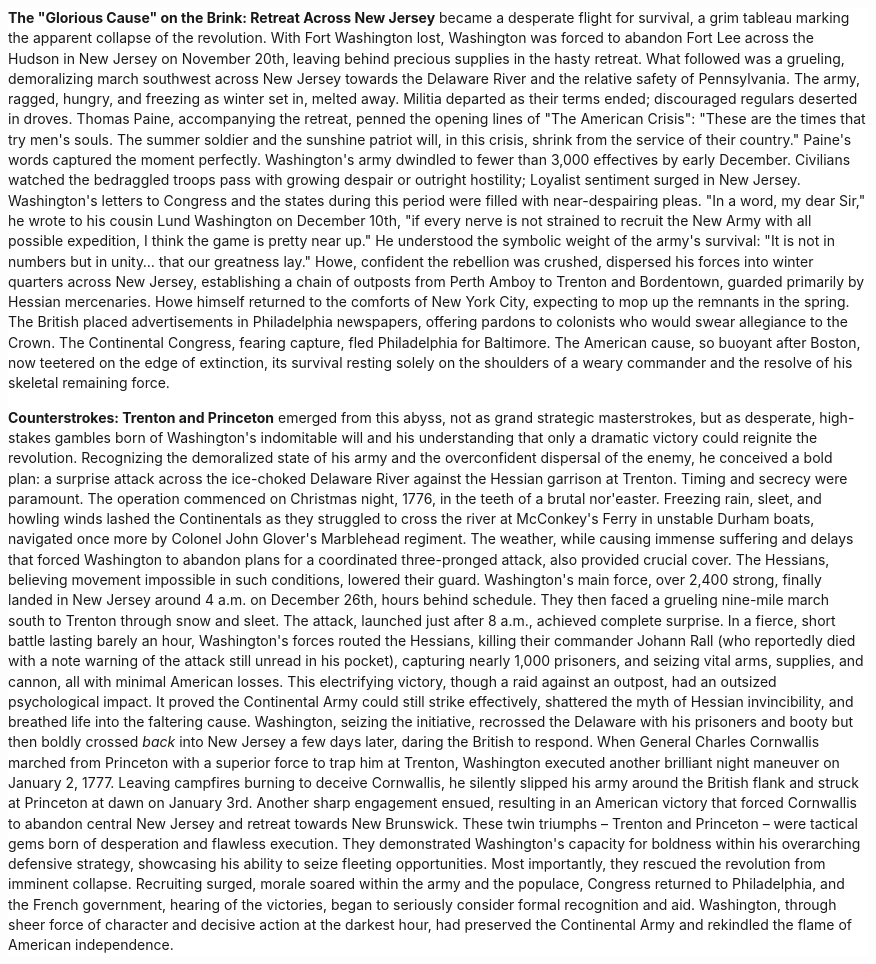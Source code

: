 **The "Glorious Cause" on the Brink: Retreat Across New Jersey** became a desperate flight for survival, a grim tableau marking the apparent collapse of the revolution. With Fort Washington lost, Washington was forced to abandon Fort Lee across the Hudson in New Jersey on November 20th, leaving behind precious supplies in the hasty retreat. What followed was a grueling, demoralizing march southwest across New Jersey towards the Delaware River and the relative safety of Pennsylvania. The army, ragged, hungry, and freezing as winter set in, melted away. Militia departed as their terms ended; discouraged regulars deserted in droves. Thomas Paine, accompanying the retreat, penned the opening lines of "The American Crisis": "These are the times that try men's souls. The summer soldier and the sunshine patriot will, in this crisis, shrink from the service of their country." Paine's words captured the moment perfectly. Washington's army dwindled to fewer than 3,000 effectives by early December. Civilians watched the bedraggled troops pass with growing despair or outright hostility; Loyalist sentiment surged in New Jersey. Washington's letters to Congress and the states during this period were filled with near-despairing pleas. "In a word, my dear Sir," he wrote to his cousin Lund Washington on December 10th, "if every nerve is not strained to recruit the New Army with all possible expedition, I think the game is pretty near up." He understood the symbolic weight of the army's survival: "It is not in numbers but in unity… that our greatness lay." Howe, confident the rebellion was crushed, dispersed his forces into winter quarters across New Jersey, establishing a chain of outposts from Perth Amboy to Trenton and Bordentown, guarded primarily by Hessian mercenaries. Howe himself returned to the comforts of New York City, expecting to mop up the remnants in the spring. The British placed advertisements in Philadelphia newspapers, offering pardons to colonists who would swear allegiance to the Crown. The Continental Congress, fearing capture, fled Philadelphia for Baltimore. The American cause, so buoyant after Boston, now teetered on the edge of extinction, its survival resting solely on the shoulders of a weary commander and the resolve of his skeletal remaining force.

**Counterstrokes: Trenton and Princeton** emerged from this abyss, not as grand strategic masterstrokes, but as desperate, high-stakes gambles born of Washington's indomitable will and his understanding that only a dramatic victory could reignite the revolution. Recognizing the demoralized state of his army and the overconfident dispersal of the enemy, he conceived a bold plan: a surprise attack across the ice-choked Delaware River against the Hessian garrison at Trenton. Timing and secrecy were paramount. The operation commenced on Christmas night, 1776, in the teeth of a brutal nor'easter. Freezing rain, sleet, and howling winds lashed the Continentals as they struggled to cross the river at McConkey's Ferry in unstable Durham boats, navigated once more by Colonel John Glover's Marblehead regiment. The weather, while causing immense suffering and delays that forced Washington to abandon plans for a coordinated three-pronged attack, also provided crucial cover. The Hessians, believing movement impossible in such conditions, lowered their guard. Washington's main force, over 2,400 strong, finally landed in New Jersey around 4 a.m. on December 26th, hours behind schedule. They then faced a grueling nine-mile march south to Trenton through snow and sleet. The attack, launched just after 8 a.m., achieved complete surprise. In a fierce, short battle lasting barely an hour, Washington's forces routed the Hessians, killing their commander Johann Rall (who reportedly died with a note warning of the attack still unread in his pocket), capturing nearly 1,000 prisoners, and seizing vital arms, supplies, and cannon, all with minimal American losses. This electrifying victory, though a raid against an outpost, had an outsized psychological impact. It proved the Continental Army could still strike effectively, shattered the myth of Hessian invincibility, and breathed life into the faltering cause. Washington, seizing the initiative, recrossed the Delaware with his prisoners and booty but then boldly crossed *back* into New Jersey a few days later, daring the British to respond. When General Charles Cornwallis marched from Princeton with a superior force to trap him at Trenton, Washington executed another brilliant night maneuver on January 2, 1777. Leaving campfires burning to deceive Cornwallis, he silently slipped his army around the British flank and struck at Princeton at dawn on January 3rd. Another sharp engagement ensued, resulting in an American victory that forced Cornwallis to abandon central New Jersey and retreat towards New Brunswick. These twin triumphs – Trenton and Princeton – were tactical gems born of desperation and flawless execution. They demonstrated Washington's capacity for boldness within his overarching defensive strategy, showcasing his ability to seize fleeting opportunities. Most importantly, they rescued the revolution from imminent collapse. Recruiting surged, morale soared within the army and the populace, Congress returned to Philadelphia, and the French government, hearing of the victories, began to seriously consider formal recognition and aid. Washington, through sheer force of character and decisive action at the darkest hour, had preserved the Continental Army and rekindled the flame of American independence.
